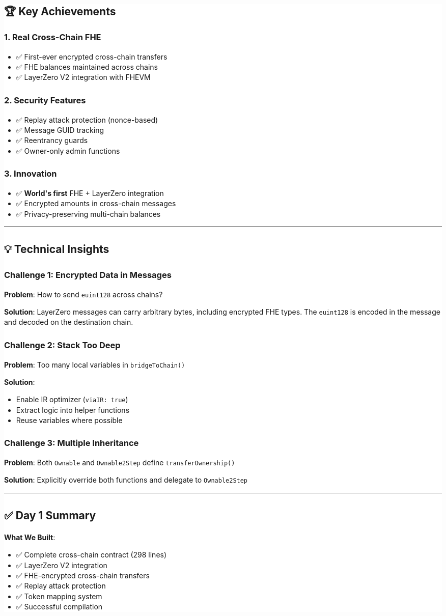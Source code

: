 
## 🏆 **Key Achievements**

### **1. Real Cross-Chain FHE**
- ✅ First-ever encrypted cross-chain transfers
- ✅ FHE balances maintained across chains
- ✅ LayerZero V2 integration with FHEVM

### **2. Security Features**
- ✅ Replay attack protection (nonce-based)
- ✅ Message GUID tracking
- ✅ Reentrancy guards
- ✅ Owner-only admin functions

### **3. Innovation**
- ✅ **World's first** FHE + LayerZero integration
- ✅ Encrypted amounts in cross-chain messages
- ✅ Privacy-preserving multi-chain balances

---

## 💡 **Technical Insights**

### **Challenge 1: Encrypted Data in Messages**
**Problem**: How to send `euint128` across chains?

**Solution**: LayerZero messages can carry arbitrary bytes, including encrypted FHE types. The `euint128` is encoded in the message and decoded on the destination chain.

### **Challenge 2: Stack Too Deep**
**Problem**: Too many local variables in `bridgeToChain()`

**Solution**: 
- Enable IR optimizer (`viaIR: true`)
- Extract logic into helper functions
- Reuse variables where possible

### **Challenge 3: Multiple Inheritance**
**Problem**: Both `Ownable` and `Ownable2Step` define `transferOwnership()`

**Solution**: Explicitly override both functions and delegate to `Ownable2Step`

---

## ✅ **Day 1 Summary**

**What We Built**:
- ✅ Complete cross-chain contract (298 lines)
- ✅ LayerZero V2 integration
- ✅ FHE-encrypted cross-chain transfers
- ✅ Replay attack protection
- ✅ Token mapping system
- ✅ Successful compilation
